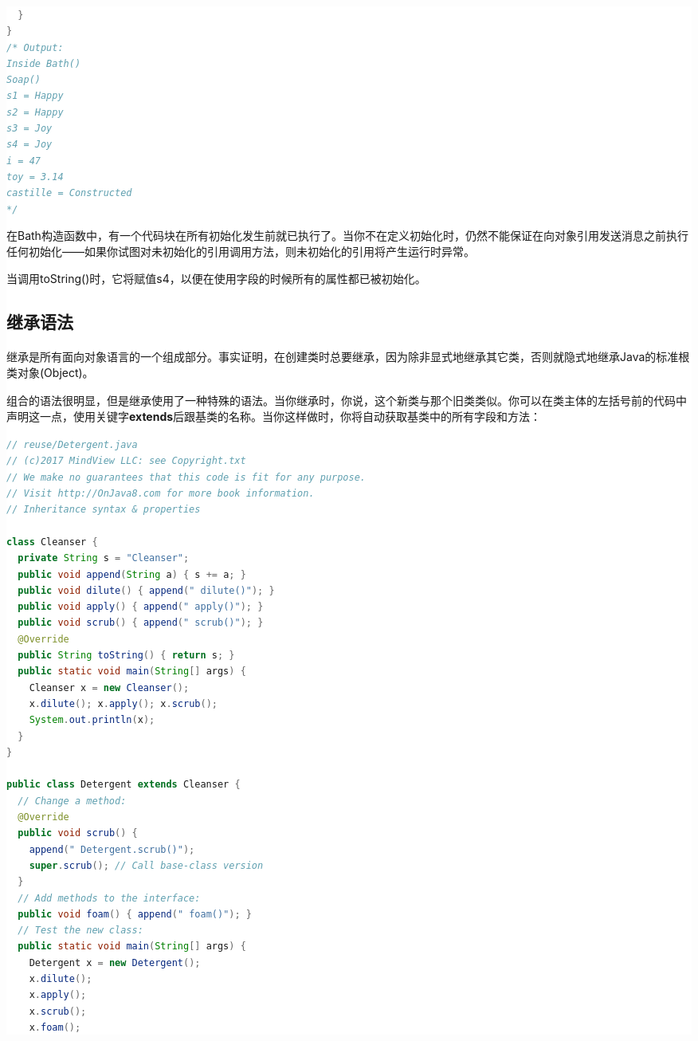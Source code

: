 ```java
  }
}
/* Output:
Inside Bath()
Soap()
s1 = Happy
s2 = Happy
s3 = Joy
s4 = Joy
i = 47
toy = 3.14
castille = Constructed
*/
```

​		在Bath构造函数中，有一个代码块在所有初始化发生前就已执行了。当你不在定义初始化时，仍然不能保证在向对象引用发送消息之前执行任何初始化——如果你试图对未初始化的引用调用方法，则未初始化的引用将产生运行时异常。

​		当调用toString()时，它将赋值s4，以便在使用字段的时候所有的属性都已被初始化。

## 继承语法

​		继承是所有面向对象语言的一个组成部分。事实证明，在创建类时总要继承，因为除非显式地继承其它类，否则就隐式地继承Java的标准根类对象(Object)。

​		组合的语法很明显，但是继承使用了一种特殊的语法。当你继承时，你说，这个新类与那个旧类类似。你可以在类主体的左括号前的代码中声明这一点，使用关键字**extends**后跟基类的名称。当你这样做时，你将自动获取基类中的所有字段和方法：

```java
// reuse/Detergent.java
// (c)2017 MindView LLC: see Copyright.txt
// We make no guarantees that this code is fit for any purpose.
// Visit http://OnJava8.com for more book information.
// Inheritance syntax & properties

class Cleanser {
  private String s = "Cleanser";
  public void append(String a) { s += a; }
  public void dilute() { append(" dilute()"); }
  public void apply() { append(" apply()"); }
  public void scrub() { append(" scrub()"); }
  @Override
  public String toString() { return s; }
  public static void main(String[] args) {
    Cleanser x = new Cleanser();
    x.dilute(); x.apply(); x.scrub();
    System.out.println(x);
  }
}

public class Detergent extends Cleanser {
  // Change a method:
  @Override
  public void scrub() {
    append(" Detergent.scrub()");
    super.scrub(); // Call base-class version
  }
  // Add methods to the interface:
  public void foam() { append(" foam()"); }
  // Test the new class:
  public static void main(String[] args) {
    Detergent x = new Detergent();
    x.dilute();
    x.apply();
    x.scrub();
    x.foam();
```